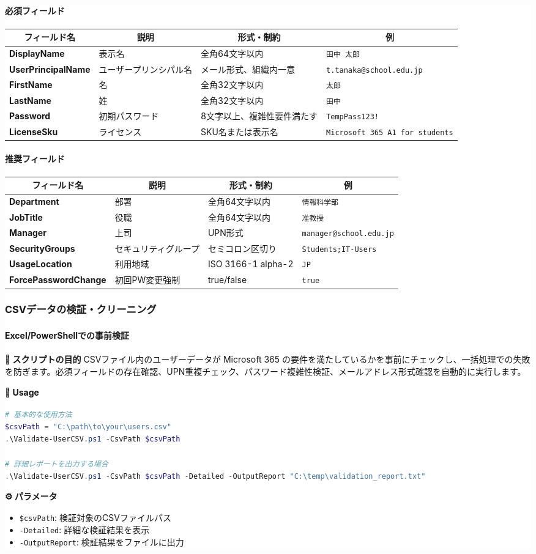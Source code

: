 #### 必須フィールド

| フィールド名 | 説明 | 形式・制約 | 例 |
|-------------|------|------------|-----|
| **DisplayName** | 表示名 | 全角64文字以内 | `田中 太郎` |
| **UserPrincipalName** | ユーザープリンシパル名 | メール形式、組織内一意 | `t.tanaka@school.edu.jp` |
| **FirstName** | 名 | 全角32文字以内 | `太郎` |
| **LastName** | 姓 | 全角32文字以内 | `田中` |
| **Password** | 初期パスワード | 8文字以上、複雑性要件満たす | `TempPass123!` |
| **LicenseSku** | ライセンス | SKU名または表示名 | `Microsoft 365 A1 for students` |

#### 推奨フィールド

| フィールド名 | 説明 | 形式・制約 | 例 |
|-------------|------|------------|-----|
| **Department** | 部署 | 全角64文字以内 | `情報科学部` |
| **JobTitle** | 役職 | 全角64文字以内 | `准教授` |
| **Manager** | 上司 | UPN形式 | `manager@school.edu.jp` |
| **SecurityGroups** | セキュリティグループ | セミコロン区切り | `Students;IT-Users` |
| **UsageLocation** | 利用地域 | ISO 3166-1 alpha-2 | `JP` |
| **ForcePasswordChange** | 初回PW変更強制 | true/false | `true` |

### CSVデータの検証・クリーニング

#### Excel/PowerShellでの事前検証

**🎯 スクリプトの目的**
CSVファイル内のユーザーデータが Microsoft 365 の要件を満たしているかを事前にチェックし、一括処理での失敗を防ぎます。必須フィールドの存在確認、UPN重複チェック、パスワード複雑性検証、メールアドレス形式確認を自動的に実行します。

**📝 Usage**
```powershell
# 基本的な使用方法
$csvPath = "C:\path\to\your\users.csv"
.\Validate-UserCSV.ps1 -CsvPath $csvPath

# 詳細レポートを出力する場合
.\Validate-UserCSV.ps1 -CsvPath $csvPath -Detailed -OutputReport "C:\temp\validation_report.txt"
```

**⚙️ パラメータ**
- `$csvPath`: 検証対象のCSVファイルパス
- `-Detailed`: 詳細な検証結果を表示
- `-OutputReport`: 検証結果をファイルに出力
